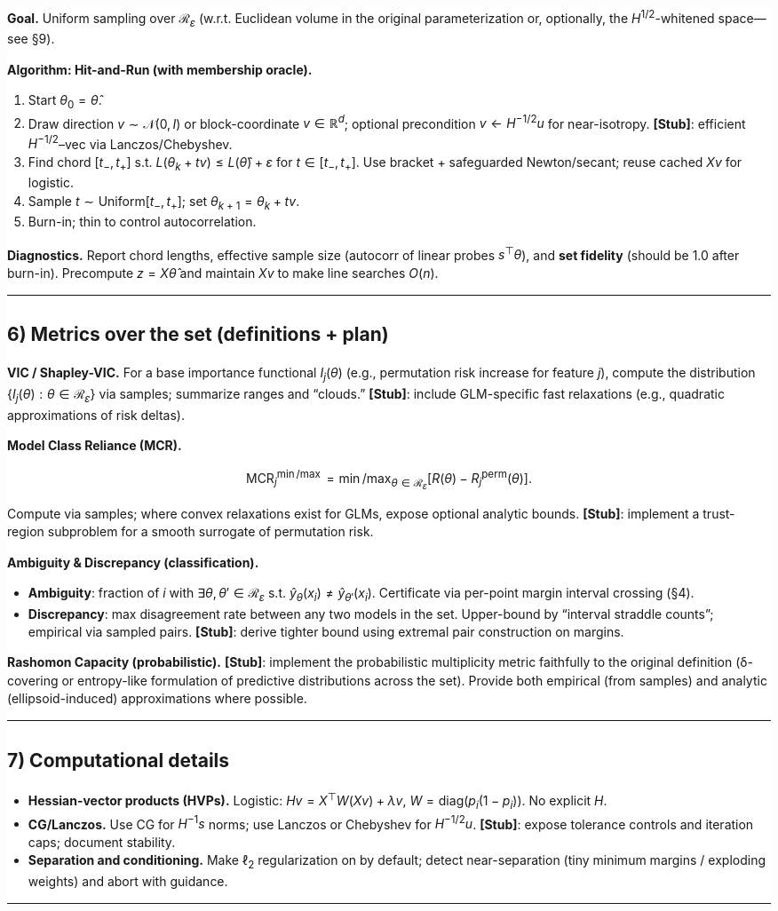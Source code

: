 **Goal.** Uniform sampling over $\mathcal{R}_\varepsilon$ (w\.r.t. Euclidean volume in the original parameterization or, optionally, the $H^{1/2}$-whitened space—see §9).

**Algorithm: Hit-and-Run (with membership oracle).**

1. Start $\theta_0=\hat\theta$.
2. Draw direction $v\sim \mathcal{N}(0,I)$ or block-coordinate $v\in\mathbb{R}^d$; optional precondition $v\leftarrow H^{-1/2}u$ for near-isotropy. **\[Stub]**: efficient $H^{-1/2}$–vec via Lanczos/Chebyshev.
3. Find chord $[t_-,t_+]$ s.t. $L(\theta_k+t v)\le L(\hat\theta)+\varepsilon$ for $t\in[t_-,t_+]$. Use bracket + safeguarded Newton/secant; reuse cached $Xv$ for logistic.
4. Sample $t\sim \text{Uniform}[t_-,t_+]$; set $\theta_{k+1}=\theta_k+t v$.
5. Burn-in; thin to control autocorrelation.

**Diagnostics.** Report chord lengths, effective sample size (autocorr of linear probes $s^\top \theta$), and **set fidelity** (should be 1.0 after burn-in). Precompute $z=X\hat\theta$ and maintain $Xv$ to make line searches $O(n)$.

---

## 6) Metrics over the set (definitions + plan)

**VIC / Shapley-VIC.** For a base importance functional $I_j(\theta)$ (e.g., permutation risk increase for feature $j$), compute the distribution $\{I_j(\theta):\theta\in\mathcal{R}_\varepsilon\}$ via samples; summarize ranges and “clouds.” **\[Stub]**: include GLM-specific fast relaxations (e.g., quadratic approximations of risk deltas).

**Model Class Reliance (MCR).**

$$
\text{MCR}_j^{\min/\max} = \min/\max_{\theta\in\mathcal{R}_\varepsilon} \big[ R(\theta) - R_j^{\text{perm}}(\theta) \big].
$$

Compute via samples; where convex relaxations exist for GLMs, expose optional analytic bounds. **\[Stub]**: implement a trust-region subproblem for a smooth surrogate of permutation risk.

**Ambiguity & Discrepancy (classification).**

* **Ambiguity**: fraction of $i$ with $\exists \theta,\theta'\in\mathcal{R}_\varepsilon$ s.t. $\hat y_\theta(x_i)\neq \hat y_{\theta'}(x_i)$. Certificate via per-point margin interval crossing (§4).
* **Discrepancy**: max disagreement rate between any two models in the set. Upper-bound by “interval straddle counts”; empirical via sampled pairs. **\[Stub]**: derive tighter bound using extremal pair construction on margins.

**Rashomon Capacity (probabilistic).** **\[Stub]**: implement the probabilistic multiplicity metric faithfully to the original definition (δ-covering or entropy-like formulation of predictive distributions across the set). Provide both empirical (from samples) and analytic (ellipsoid-induced) approximations where possible.

---

## 7) Computational details

* **Hessian-vector products (HVPs).** Logistic: $H v = X^\top W (X v) + \lambda v$, $W=\mathrm{diag}(p_i(1-p_i))$. No explicit $H$.
* **CG/Lanczos.** Use CG for $H^{-1} s$ norms; use Lanczos or Chebyshev for $H^{-1/2} u$. **\[Stub]**: expose tolerance controls and iteration caps; document stability.
* **Separation and conditioning.** Make $\ell_2$ regularization on by default; detect near-separation (tiny minimum margins / exploding weights) and abort with guidance.

---